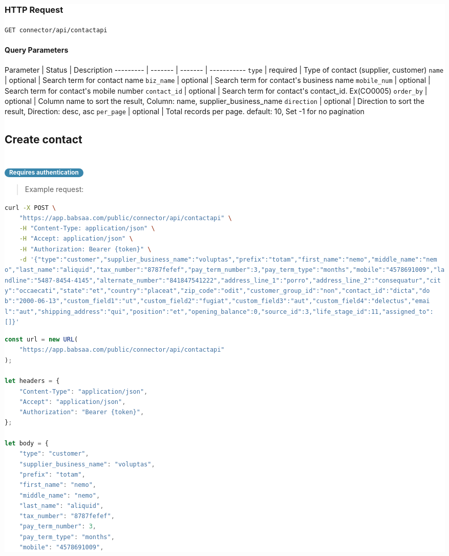 
### HTTP Request
`GET connector/api/contactapi`

#### Query Parameters

Parameter | Status | Description
--------- | ------- | ------- | -----------
    `type` |  required  | Type of contact (supplier, customer)
    `name` |  optional  | Search term for contact name
    `biz_name` |  optional  | Search term for contact's business name
    `mobile_num` |  optional  | Search term for contact's mobile number
    `contact_id` |  optional  | Search term for contact's contact_id. Ex(CO0005)
    `order_by` |  optional  | Column name to sort the result, Column: name, supplier_business_name
    `direction` |  optional  | Direction to sort the result, Direction: desc, asc
    `per_page` |  optional  | Total records per page. default: 10, Set -1 for no pagination




## Create contact

<br><small style="padding: 1px 9px 2px;font-weight: bold;white-space: nowrap;color: #ffffff;-webkit-border-radius: 9px;-moz-border-radius: 9px;border-radius: 9px;background-color: #3a87ad;">Requires authentication</small>
> Example request:

```bash
curl -X POST \
    "https://app.babsaa.com/public/connector/api/contactapi" \
    -H "Content-Type: application/json" \
    -H "Accept: application/json" \
    -H "Authorization: Bearer {token}" \
    -d '{"type":"customer","supplier_business_name":"voluptas","prefix":"totam","first_name":"nemo","middle_name":"nemo","last_name":"aliquid","tax_number":"8787fefef","pay_term_number":3,"pay_term_type":"months","mobile":"4578691009","landline":"5487-8454-4145","alternate_number":"841847541222","address_line_1":"porro","address_line_2":"consequatur","city":"occaecati","state":"et","country":"placeat","zip_code":"odit","customer_group_id":"non","contact_id":"dicta","dob":"2000-06-13","custom_field1":"ut","custom_field2":"fugiat","custom_field3":"aut","custom_field4":"delectus","email":"aut","shipping_address":"qui","position":"et","opening_balance":0,"source_id":3,"life_stage_id":11,"assigned_to":[]}'

```

```javascript
const url = new URL(
    "https://app.babsaa.com/public/connector/api/contactapi"
);

let headers = {
    "Content-Type": "application/json",
    "Accept": "application/json",
    "Authorization": "Bearer {token}",
};

let body = {
    "type": "customer",
    "supplier_business_name": "voluptas",
    "prefix": "totam",
    "first_name": "nemo",
    "middle_name": "nemo",
    "last_name": "aliquid",
    "tax_number": "8787fefef",
    "pay_term_number": 3,
    "pay_term_type": "months",
    "mobile": "4578691009",
```